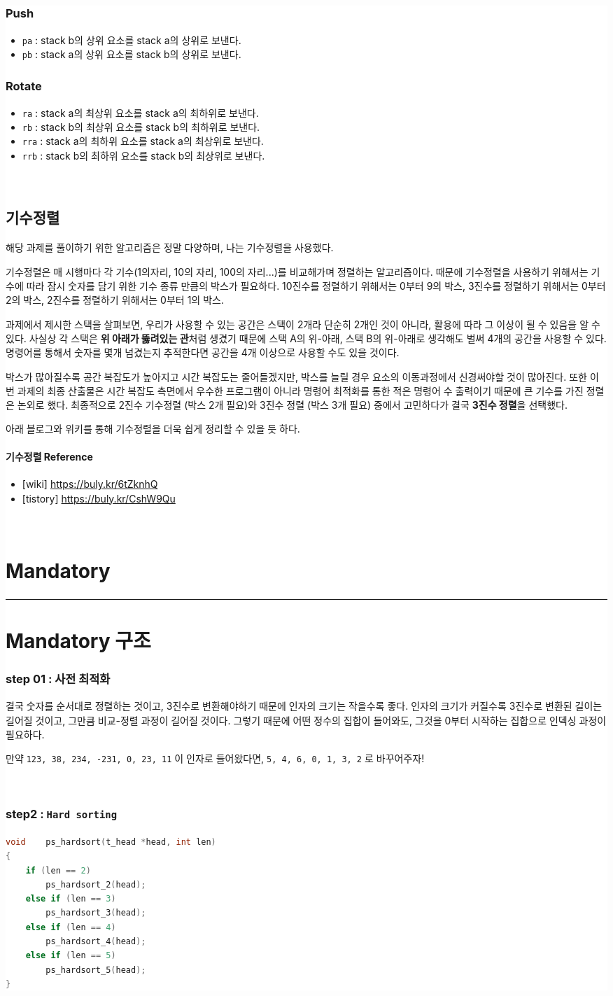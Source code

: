 ### Push
- `pa` : stack b의 상위 요소를 stack a의 상위로 보낸다.
- `pb` : stack a의 상위 요소를 stack b의 상위로 보낸다.

### Rotate
- `ra` : stack a의 최상위 요소를 stack a의 최하위로 보낸다.
- `rb` : stack b의 최상위 요소를 stack b의 최하위로 보낸다.
- `rra` : stack a의 최하위 요소를 stack a의 최상위로 보낸다.
- `rrb` : stack b의 최하위 요소를 stack b의 최상위로 보낸다.

<br>

## 기수정렬
해당 과제를 풀이하기 위한 알고리즘은 정말 다양하며, 나는 기수정렬을 사용했다.

기수정렬은 매 시행마다 각 기수(1의자리, 10의 자리, 100의 자리...)를 비교해가며 정렬하는 알고리즘이다.
때문에 기수정렬을 사용하기 위해서는 기수에 따라 잠시 숫자를 담기 위한 기수 종류 만큼의 박스가 필요하다.
10진수를 정렬하기 위해서는 0부터 9의 박스, 3진수를 정렬하기 위해서는 0부터 2의 박스, 2진수를 정렬하기 위해서는 0부터 1의 박스.

과제에서 제시한 스택을 살펴보면, 우리가 사용할 수 있는 공간은 스택이 2개라 단순히 2개인 것이 아니라, 활용에 따라 그 이상이 될 수 있음을 알 수 있다.
사실상 각 스택은 **위 아래가 뚫려있는 관**처럼 생겼기 때문에 스택 A의 위-아래, 스택 B의 위-아래로 생각해도 벌써 4개의 공간을 사용할 수 있다.
명령어를 통해서 숫자를 몇개 넘겼는지 추적한다면 공간을 4개 이상으로 사용할 수도 있을 것이다.

박스가 많아질수록 공간 복잡도가 높아지고 시간 복잡도는 줄어들겠지만, 박스를 늘릴 경우 요소의 이동과정에서 신경써야할 것이 많아진다.
또한 이번 과제의 최종 산출물은 시간 복잡도 측면에서 우수한 프로그램이 아니라 명령어 최적화를 통한 적은 명령어 수 출력이기 때문에 큰 기수를 가진 정렬은 논외로 했다. 최종적으로 2진수 기수정렬 (박스 2개 필요)와 3진수 정렬 (박스 3개 필요) 중에서 고민하다가 결국 **3진수 정렬**을 선택했다.

아래 블로그와 위키를 통해 기수정렬을 더욱 쉽게 정리할 수 있을 듯 하다.

#### 기수정렬 Reference
- [wiki] https://buly.kr/6tZknhQ
- [tistory] https://buly.kr/CshW9Qu

<br>

# Mandatory
____

# Mandatory 구조

### step 01 : 사전 최적화
결국 숫자를 순서대로 정렬하는 것이고, 3진수로 변환해야하기 때문에 인자의 크기는 작을수록 좋다.
인자의 크기가 커질수록 3진수로 변환된 길이는 길어질 것이고, 그만큼 비교-정렬 과정이 길어질 것이다.
그렇기 때문에 어떤 정수의 집합이 들어와도, 그것을 0부터 시작하는 집합으로 인덱싱 과정이 필요하다.  

만약 `123, 38, 234, -231, 0, 23, 11` 이 인자로 들어왔다면, `5, 4, 6, 0, 1, 3, 2` 로 바꾸어주자!

<br>

### step2 :  `Hard sorting`
``` c
void	ps_hardsort(t_head *head, int len)
{
	if (len == 2)
		ps_hardsort_2(head);
	else if (len == 3)
		ps_hardsort_3(head);
	else if (len == 4)
		ps_hardsort_4(head);
	else if (len == 5)
		ps_hardsort_5(head);
}
```